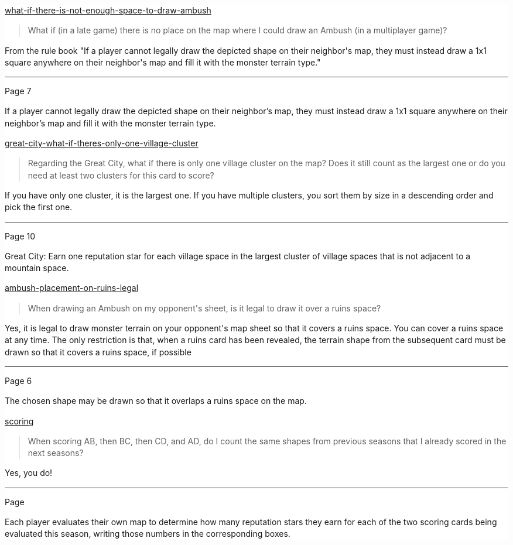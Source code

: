 [what-if-there-is-not-enough-space-to-draw-ambush](https://boardgamegeek.com/thread/2372541/what-if-there-is-not-enough-space-to-draw-ambush)

> What if (in a late game) there is no place on the map where I could draw an Ambush (in a multiplayer game)?

From the rule book "If a player cannot legally draw the depicted shape on their neighbor's map, they must instead draw a 1x1 square anywhere on their neighbor's map and fill it with the monster terrain type."

---
Page 7

If a player cannot legally draw the depicted shape on their neighbor’s map, they must instead draw a 1x1 square anywhere on their neighbor’s map and fill it with the monster terrain type.

[great-city-what-if-theres-only-one-village-cluster](https://boardgamegeek.com/thread/2326507/great-city-what-if-theres-only-one-village-cluster)

> Regarding the Great City, what if there is only one village cluster on the map? Does it still count as the largest one or do you need at least two clusters for this card to score?

If you have only one cluster, it is the largest one. If you have multiple clusters, you sort them by size in a descending order and pick the first one.

----
Page 10 

Great City: Earn one reputation star for each village space in the largest cluster of village spaces that is not adjacent to a mountain space.

[ambush-placement-on-ruins-legal](https://boardgamegeek.com/thread/2276817/ambush-placement-on-ruins-legal)

> When drawing an Ambush on my opponent's sheet, is it legal to draw it over a ruins space?

Yes, it is legal to draw monster terrain on your opponent's map sheet so that it covers a ruins space. You can cover a ruins space at any time. The only restriction is that, when a ruins card has been revealed, the terrain shape from the subsequent card must be drawn so that it covers a ruins space, if possible

----
Page 6

The chosen shape may be drawn so that it overlaps a ruins space on the map.

[scoring](https://boardgamegeek.com/thread/3190747/scoring)

> When scoring AB, then BC, then CD, and AD, do I count the same shapes from previous seasons that I already scored in the next seasons?

Yes, you do!

----
Page 

Each player evaluates their own map to determine how many reputation stars they earn for each of the two scoring cards being evaluated this season, writing those numbers in the corresponding boxes.
